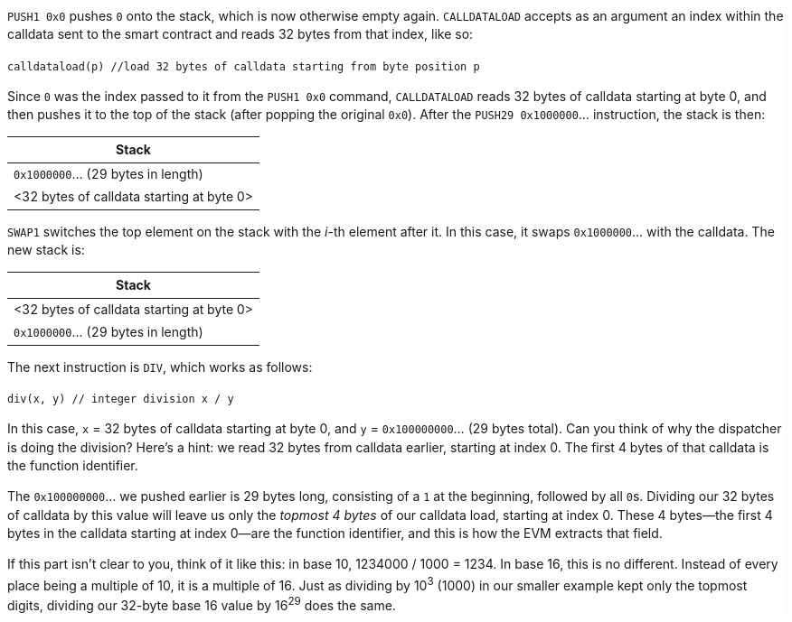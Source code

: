 `PUSH1 0x0` pushes `0` onto the stack, which is now otherwise empty
again. `CALLDATALOAD` accepts as an argument an index within the
calldata sent to the smart contract and reads 32 bytes from that index,
like so:

```
calldataload(p) //load 32 bytes of calldata starting from byte position p
```

Since `0` was the index passed to it from the `PUSH1 0x0` command,
`CALLDATALOAD` reads 32 bytes of calldata starting at byte 0, and then
pushes it to the top of the stack (after popping the original `0x0`).
After the `PUSH29 0x1000000`… instruction, the stack is then:

| Stack                                       |
|---------------------------------------------|
| `0x1000000`… (29 bytes in length)           |
| \<32 bytes of calldata starting at byte 0\> |

`SWAP1` switches the top element on the stack with the *i*-th element
after it. In this case, it swaps `0x1000000`… with the calldata. The new
stack is:

| Stack                                       |
|---------------------------------------------|
| \<32 bytes of calldata starting at byte 0\> |
| `0x1000000`… (29 bytes in length)           |

The next instruction is `DIV`, which works as follows:

```
div(x, y) // integer division x / y
```

In this case, `x` = 32 bytes of calldata starting at byte 0, and `y` =
`0x100000000`… (29 bytes total). Can you think of why the dispatcher is
doing the division? Here’s a hint: we read 32 bytes from calldata
earlier, starting at index 0. The first 4 bytes of that calldata is the
function identifier.

The `0x100000000`… we pushed earlier is 29 bytes long, consisting of a
`1` at the beginning, followed by all `0`s. Dividing our 32 bytes of
calldata by this value will leave us only the *topmost 4 bytes* of our
calldata load, starting at index 0. These 4 bytes—the first 4 bytes in
the calldata starting at index 0—are the function identifier, and this
is how the EVM extracts that field.

If this part isn’t clear to you, think of it like this: in base 10,
1234000 / 1000 = 1234. In base 16, this is no different. Instead of
every place being a multiple of 10, it is a multiple of 16. Just as
dividing by 10<sup>3</sup> (1000) in our smaller example kept only the
topmost digits, dividing our 32-byte base 16 value by 16<sup>29</sup>
does the same.
